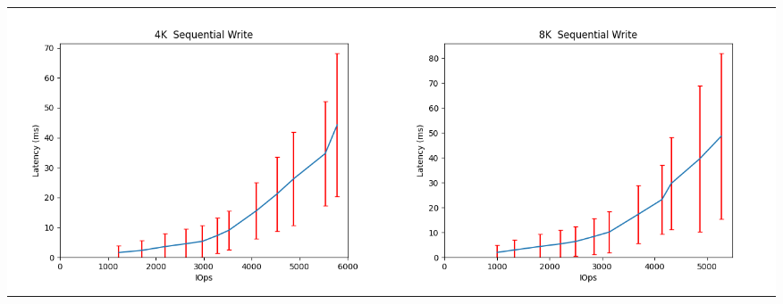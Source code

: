 |||
| :---: | :---: |
|<a name="4096B-write"></a>![4KK  Sequential Write](plots.250213_093558/4096B_write.png)|<a name="8192B-write"></a>![8KK  Sequential Write](plots.250213_093558/8192B_write.png)|